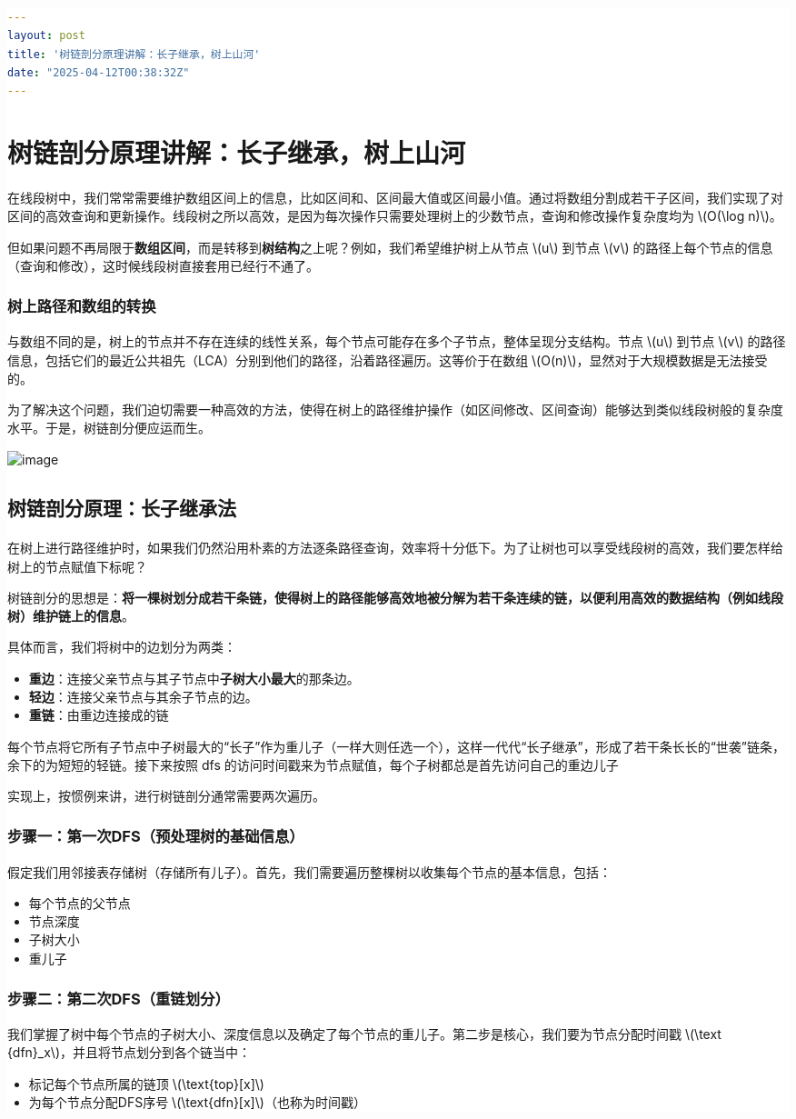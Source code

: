 ```yaml
---
layout: post
title: '树链剖分原理讲解：长子继承，树上山河'
date: "2025-04-12T00:38:32Z"
---
```

树链剖分原理讲解：长子继承，树上山河
==================

在线段树中，我们常常需要维护数组区间上的信息，比如区间和、区间最大值或区间最小值。通过将数组分割成若干子区间，我们实现了对区间的高效查询和更新操作。线段树之所以高效，是因为每次操作只需要处理树上的少数节点，查询和修改操作复杂度均为 \\(O(\\log n)\\)。

但如果问题不再局限于**数组区间**，而是转移到**树结构**之上呢？例如，我们希望维护树上从节点 \\(u\\) 到节点 \\(v\\) 的路径上每个节点的信息（查询和修改），这时候线段树直接套用已经行不通了。

### 树上路径和数组的转换

与数组不同的是，树上的节点并不存在连续的线性关系，每个节点可能存在多个子节点，整体呈现分支结构。节点 \\(u\\) 到节点 \\(v\\) 的路径信息，包括它们的最近公共祖先（LCA）分别到他们的路径，沿着路径遍历。这等价于在数组 \\(O(n)\\)，显然对于大规模数据是无法接受的。

为了解决这个问题，我们迫切需要一种高效的方法，使得在树上的路径维护操作（如区间修改、区间查询）能够达到类似线段树般的复杂度水平。于是，树链剖分便应运而生。

![image](https://img2024.cnblogs.com/blog/1545207/202504/1545207-20250411220847115-523016105.png)

树链剖分原理：长子继承法
------------

在树上进行路径维护时，如果我们仍然沿用朴素的方法逐条路径查询，效率将十分低下。为了让树也可以享受线段树的高效，我们要怎样给树上的节点赋值下标呢？

树链剖分的思想是：**将一棵树划分成若干条链，使得树上的路径能够高效地被分解为若干条连续的链，以便利用高效的数据结构（例如线段树）维护链上的信息**。

具体而言，我们将树中的边划分为两类：

*   **重边**：连接父亲节点与其子节点中**子树大小最大**的那条边。
*   **轻边**：连接父亲节点与其余子节点的边。
*   **重链**：由重边连接成的链

每个节点将它所有子节点中子树最大的“长子”作为重儿子（一样大则任选一个），这样一代代“长子继承”，形成了若干条长长的“世袭”链条，余下的为短短的轻链。接下来按照 dfs 的访问时间戳来为节点赋值，每个子树都总是首先访问自己的重边儿子

实现上，按惯例来讲，进行树链剖分通常需要两次遍历。

### 步骤一：第一次DFS（预处理树的基础信息）

假定我们用邻接表存储树（存储所有儿子）。首先，我们需要遍历整棵树以收集每个节点的基本信息，包括：

*   每个节点的父节点
*   节点深度
*   子树大小
*   重儿子

### 步骤二：第二次DFS（重链划分）

我们掌握了树中每个节点的子树大小、深度信息以及确定了每个节点的重儿子。第二步是核心，我们要为节点分配时间戳 \\(\\text {dfn}\_x\\)，并且将节点划分到各个链当中：

*   标记每个节点所属的链顶 \\(\\text{top}\[x\]\\)
*   为每个节点分配DFS序号 \\(\\text{dfn}\[x\]\\)（也称为时间戳）
